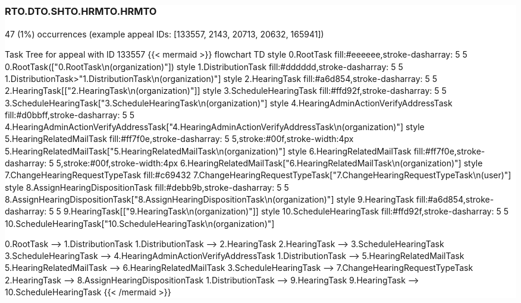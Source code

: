 
### RTO.DTO.SHTO.HRMTO.HRMTO

47 (1%) occurrences (example appeal IDs: [133557, 2143, 20713, 20632, 165941])

Task Tree for appeal with ID 133557
{{< mermaid >}}
flowchart TD
style 0.RootTask fill:#eeeeee,stroke-dasharray: 5 5
  0.RootTask(["0.RootTask\n(organization)"])
style 1.DistributionTask fill:#dddddd,stroke-dasharray: 5 5
  1.DistributionTask>"1.DistributionTask\n(organization)"]
style 2.HearingTask fill:#a6d854,stroke-dasharray: 5 5
  2.HearingTask[["2.HearingTask\n(organization)"]]
style 3.ScheduleHearingTask fill:#ffd92f,stroke-dasharray: 5 5
  3.ScheduleHearingTask["3.ScheduleHearingTask\n(organization)"]
style 4.HearingAdminActionVerifyAddressTask fill:#d0bbff,stroke-dasharray: 5 5
  4.HearingAdminActionVerifyAddressTask["4.HearingAdminActionVerifyAddressTask\n(organization)"]
style 5.HearingRelatedMailTask fill:#ff7f0e,stroke-dasharray: 5 5,stroke:#00f,stroke-width:4px
  5.HearingRelatedMailTask["5.HearingRelatedMailTask\n(organization)"]
style 6.HearingRelatedMailTask fill:#ff7f0e,stroke-dasharray: 5 5,stroke:#00f,stroke-width:4px
  6.HearingRelatedMailTask["6.HearingRelatedMailTask\n(organization)"]
style 7.ChangeHearingRequestTypeTask fill:#c69432
  7.ChangeHearingRequestTypeTask["7.ChangeHearingRequestTypeTask\n(user)"]
style 8.AssignHearingDispositionTask fill:#debb9b,stroke-dasharray: 5 5
  8.AssignHearingDispositionTask["8.AssignHearingDispositionTask\n(organization)"]
style 9.HearingTask fill:#a6d854,stroke-dasharray: 5 5
  9.HearingTask[["9.HearingTask\n(organization)"]]
style 10.ScheduleHearingTask fill:#ffd92f,stroke-dasharray: 5 5
  10.ScheduleHearingTask["10.ScheduleHearingTask\n(organization)"]

0.RootTask --> 1.DistributionTask
1.DistributionTask --> 2.HearingTask
2.HearingTask --> 3.ScheduleHearingTask
3.ScheduleHearingTask --> 4.HearingAdminActionVerifyAddressTask
1.DistributionTask --> 5.HearingRelatedMailTask
5.HearingRelatedMailTask --> 6.HearingRelatedMailTask
3.ScheduleHearingTask --> 7.ChangeHearingRequestTypeTask
2.HearingTask --> 8.AssignHearingDispositionTask
1.DistributionTask --> 9.HearingTask
9.HearingTask --> 10.ScheduleHearingTask
{{< /mermaid >}}


